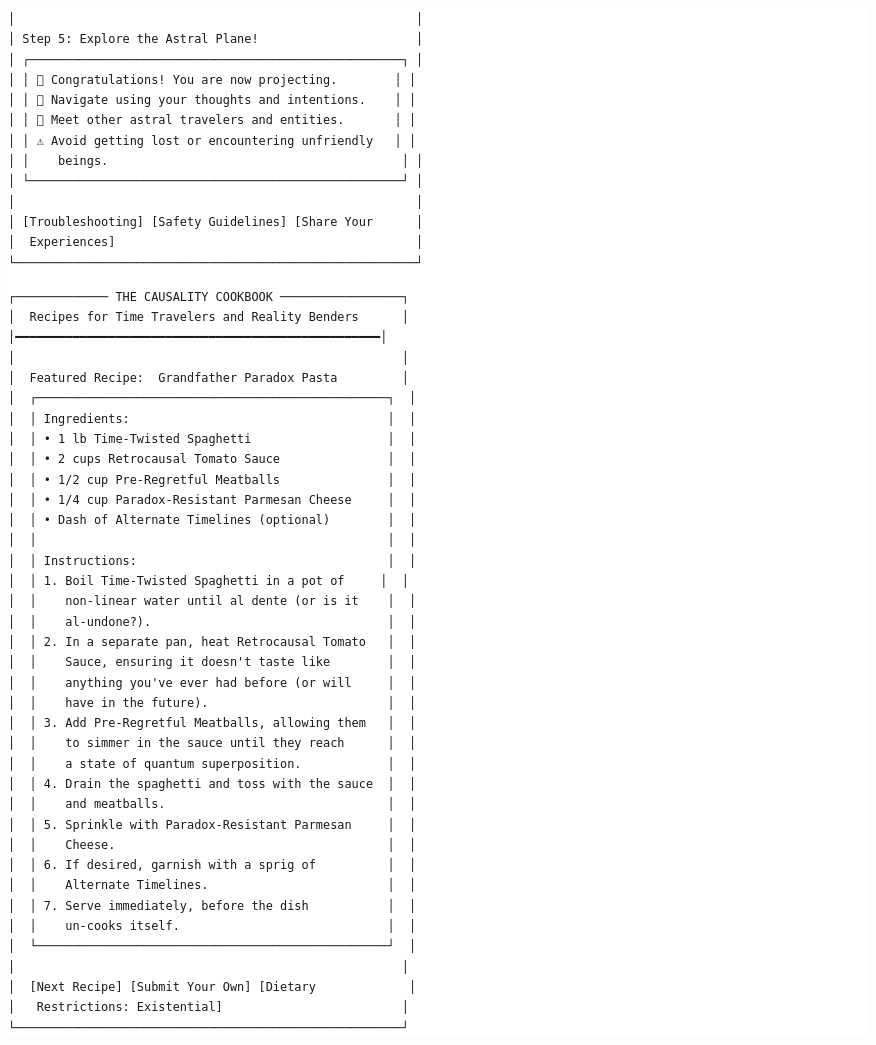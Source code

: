 ```
│                                                        │
│ Step 5: Explore the Astral Plane!                      │
│ ┌────────────────────────────────────────────────────┐ │
│ │ 🎉 Congratulations! You are now projecting.        │ │
│ │ 🧭 Navigate using your thoughts and intentions.    │ │
│ │ 👻 Meet other astral travelers and entities.       │ │
│ │ ⚠️ Avoid getting lost or encountering unfriendly   │ │
│ │    beings.                                         │ │
│ └────────────────────────────────────────────────────┘ │
│                                                        │
│ [Troubleshooting] [Safety Guidelines] [Share Your      │
│  Experiences]                                          │
└────────────────────────────────────────────────────────┘
```

```
┌───────────── THE CAUSALITY COOKBOOK ─────────────────┐
│  Recipes for Time Travelers and Reality Benders      │
│━━━━━━━━━━━━━━━━━━━━━━━━━━━━━━━━━━━━━━━━━━━━━━━━━━━│
│                                                      │
│  Featured Recipe:  Grandfather Paradox Pasta         │
│  ┌─────────────────────────────────────────────────┐  │
│  │ Ingredients:                                    │  │
│  │ • 1 lb Time-Twisted Spaghetti                   │  │
│  │ • 2 cups Retrocausal Tomato Sauce               │  │
│  │ • 1/2 cup Pre-Regretful Meatballs               │  │
│  │ • 1/4 cup Paradox-Resistant Parmesan Cheese     │  │
│  │ • Dash of Alternate Timelines (optional)        │  │
│  │                                                 │  │
│  │ Instructions:                                   │  │
│  │ 1. Boil Time-Twisted Spaghetti in a pot of     │  │
│  │    non-linear water until al dente (or is it    │  │
│  │    al-undone?).                                 │  │
│  │ 2. In a separate pan, heat Retrocausal Tomato   │  │
│  │    Sauce, ensuring it doesn't taste like        │  │
│  │    anything you've ever had before (or will     │  │
│  │    have in the future).                         │  │
│  │ 3. Add Pre-Regretful Meatballs, allowing them   │  │
│  │    to simmer in the sauce until they reach      │  │
│  │    a state of quantum superposition.            │  │
│  │ 4. Drain the spaghetti and toss with the sauce  │  │
│  │    and meatballs.                               │  │
│  │ 5. Sprinkle with Paradox-Resistant Parmesan     │  │
│  │    Cheese.                                      │  │
│  │ 6. If desired, garnish with a sprig of          │  │
│  │    Alternate Timelines.                         │  │
│  │ 7. Serve immediately, before the dish           │  │
│  │    un-cooks itself.                             │  │
│  └─────────────────────────────────────────────────┘  │
│                                                      │
│  [Next Recipe] [Submit Your Own] [Dietary             │
│   Restrictions: Existential]                         │
└──────────────────────────────────────────────────────┘
```
